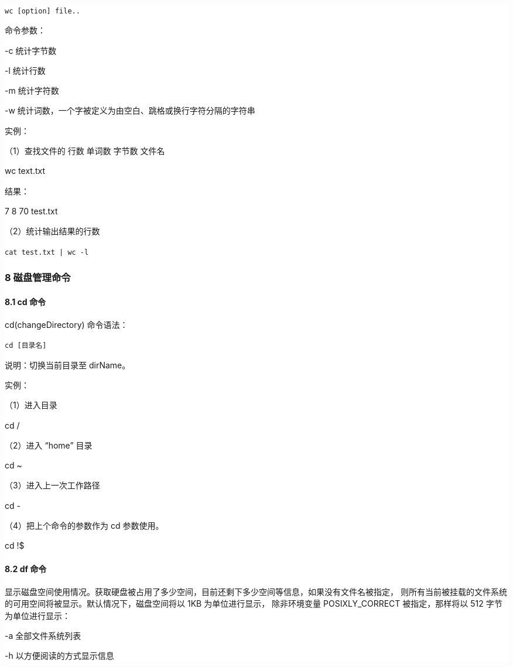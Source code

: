 `wc [option] file..`

命令参数：

-c 统计字节数

-l 统计行数

-m 统计字符数

-w 统计词数，一个字被定义为由空白、跳格或换行字符分隔的字符串

实例：

（1）查找文件的 行数 单词数 字节数 文件名

wc text.txt

结果：

7 8 70 test.txt

（2）统计输出结果的行数

`cat test.txt | wc -l`

### 8 磁盘管理命令

#### 8.1 cd 命令

cd(changeDirectory) 命令语法：

`cd [目录名]`

说明：切换当前目录至 dirName。

实例：

（1）进入目录

cd /

（2）进入 “home” 目录

cd ~

（3）进入上一次工作路径

cd -

（4）把上个命令的参数作为 cd 参数使用。

cd !$

#### 8.2 df 命令

显示磁盘空间使用情况。获取硬盘被占用了多少空间，目前还剩下多少空间等信息，如果没有文件名被指定，
则所有当前被挂载的文件系统的可用空间将被显示。默认情况下，磁盘空间将以 1KB 为单位进行显示，
除非环境变量 POSIXLY_CORRECT 被指定，那样将以 512 字节为单位进行显示：

-a 全部文件系统列表

-h 以方便阅读的方式显示信息

